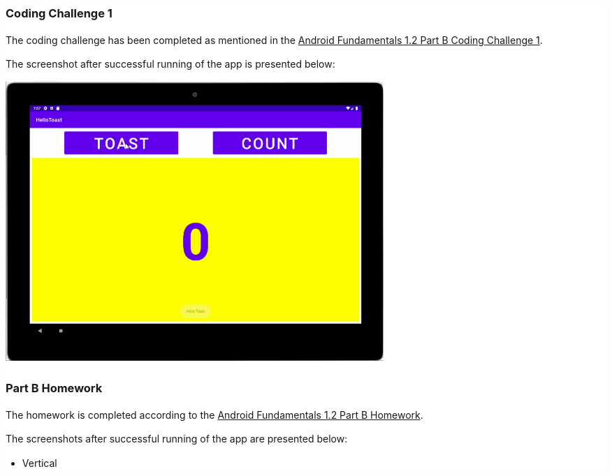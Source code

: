 ### Coding Challenge 1
The coding challenge has been completed as mentioned in the 
[Android Fundamentals 1.2 Part B Coding Challenge 1](https://developer.android.com/codelabs/android-training-layout-editor-part-b#3).

The screenshot after successful running of the app is presented below:

<img src="/Assets/coding-challenge-1.gif" height="400" alt="Coding Challenge 1 Screenshot" />

### Part B Homework

The homework is completed according to the
[Android Fundamentals 1.2 Part B Homework](https://developer.android.com/codelabs/android-training-layout-editor-part-b#9).

The screenshots after successful running of the app are presented below:

* Vertical
 